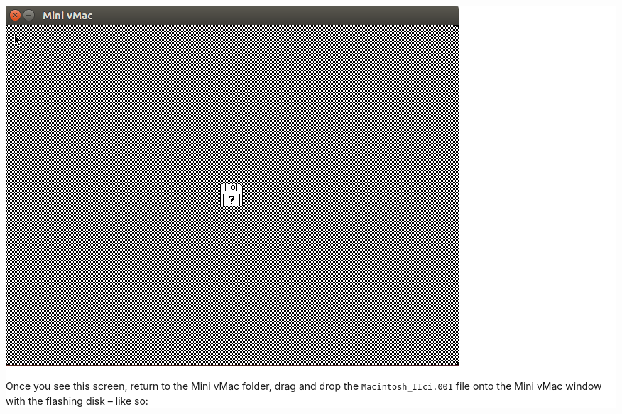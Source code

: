 ![](images/miniv-1.png)

Once you see this screen, return to the Mini vMac folder, drag and drop the `Macintosh_IIci.001` file onto the Mini vMac window with the flashing disk – like so:
